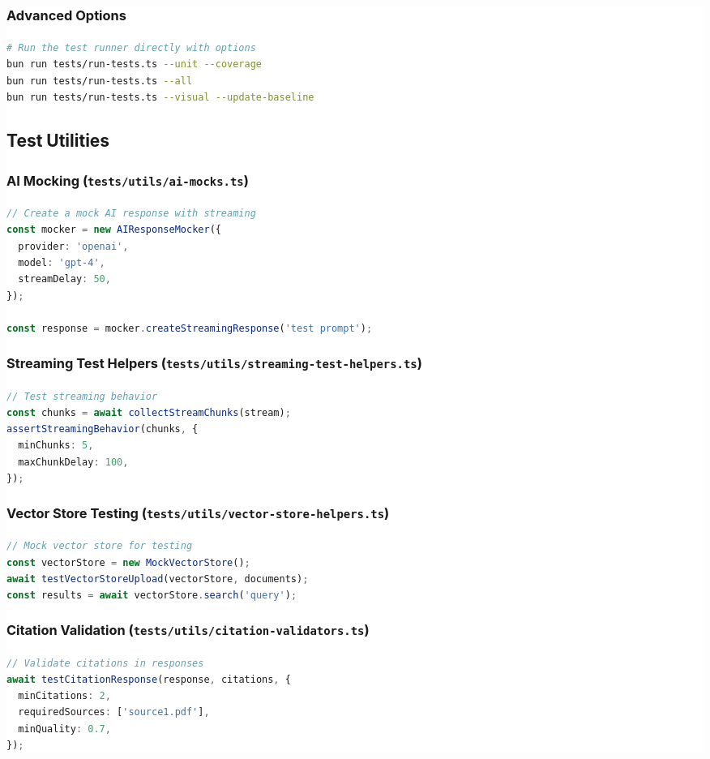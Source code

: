 ### Advanced Options
```bash
# Run the test runner directly with options
bun run tests/run-tests.ts --unit --coverage
bun run tests/run-tests.ts --all
bun run tests/run-tests.ts --visual --update-baseline
```

## Test Utilities

### AI Mocking (`tests/utils/ai-mocks.ts`)
```typescript
// Create a mock AI response with streaming
const mocker = new AIResponseMocker({
  provider: 'openai',
  model: 'gpt-4',
  streamDelay: 50,
});

const response = mocker.createStreamingResponse('test prompt');
```

### Streaming Test Helpers (`tests/utils/streaming-test-helpers.ts`)
```typescript
// Test streaming behavior
const chunks = await collectStreamChunks(stream);
assertStreamingBehavior(chunks, {
  minChunks: 5,
  maxChunkDelay: 100,
});
```

### Vector Store Testing (`tests/utils/vector-store-helpers.ts`)
```typescript
// Mock vector store for testing
const vectorStore = new MockVectorStore();
await testVectorStoreUpload(vectorStore, documents);
const results = await vectorStore.search('query');
```

### Citation Validation (`tests/utils/citation-validators.ts`)
```typescript
// Validate citations in responses
await testCitationResponse(response, citations, {
  minCitations: 2,
  requiredSources: ['source1.pdf'],
  minQuality: 0.7,
});
```
